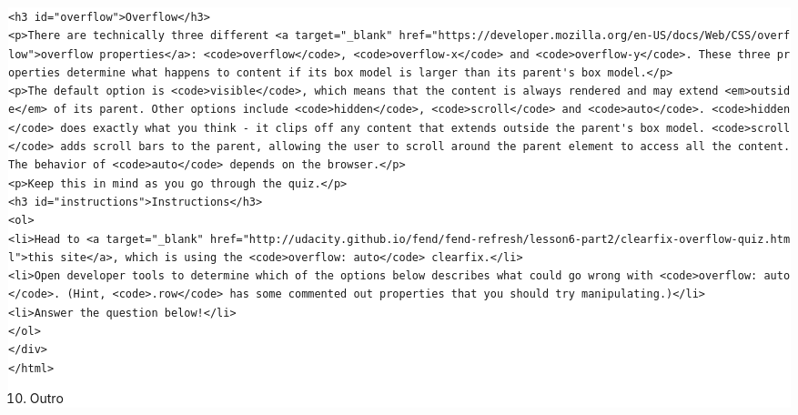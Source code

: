     <h3 id="overflow">Overflow</h3>
    <p>There are technically three different <a target="_blank" href="https://developer.mozilla.org/en-US/docs/Web/CSS/overflow">overflow properties</a>: <code>overflow</code>, <code>overflow-x</code> and <code>overflow-y</code>. These three properties determine what happens to content if its box model is larger than its parent's box model.</p>
    <p>The default option is <code>visible</code>, which means that the content is always rendered and may extend <em>outside</em> of its parent. Other options include <code>hidden</code>, <code>scroll</code> and <code>auto</code>. <code>hidden</code> does exactly what you think - it clips off any content that extends outside the parent's box model. <code>scroll</code> adds scroll bars to the parent, allowing the user to scroll around the parent element to access all the content. The behavior of <code>auto</code> depends on the browser.</p>
    <p>Keep this in mind as you go through the quiz.</p>
    <h3 id="instructions">Instructions</h3>
    <ol>
    <li>Head to <a target="_blank" href="http://udacity.github.io/fend/fend-refresh/lesson6-part2/clearfix-overflow-quiz.html">this site</a>, which is using the <code>overflow: auto</code> clearfix.</li>
    <li>Open developer tools to determine which of the options below describes what could go wrong with <code>overflow: auto</code>. (Hint, <code>.row</code> has some commented out properties that you should try manipulating.)</li>
    <li>Answer the question below!</li>
    </ol>
    </div>  
    </html>

10. Outro